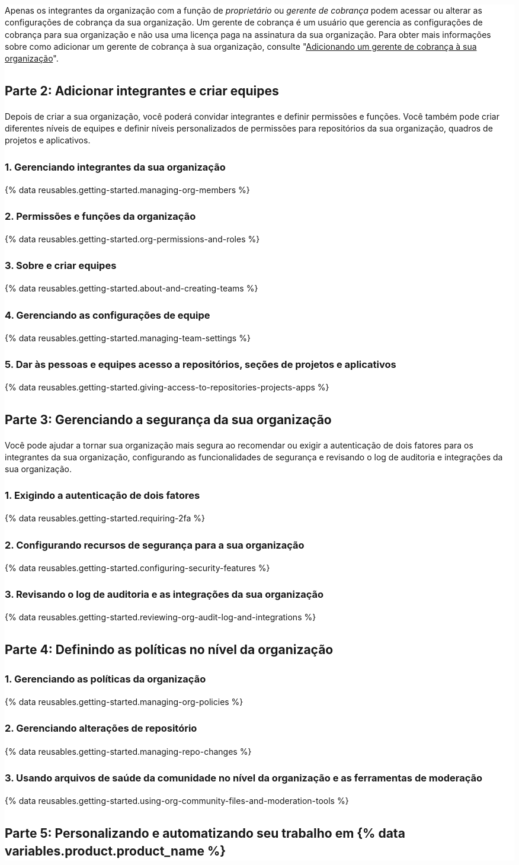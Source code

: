 Apenas os integrantes da organização com a função de *proprietário* ou *gerente de cobrança* podem acessar ou alterar as configurações de cobrança da sua organização. Um gerente de cobrança é um usuário que gerencia as configurações de cobrança para sua organização e não usa uma licença paga na assinatura da sua organização. Para obter mais informações sobre como adicionar um gerente de cobrança à sua organização, consulte "[Adicionando um gerente de cobrança à sua organização](/organizations/managing-peoples-access-to-your-organization-with-roles/adding-a-billing-manager-to-your-organization)".


## Parte 2: Adicionar integrantes e criar equipes
Depois de criar a sua organização, você poderá convidar integrantes e definir permissões e funções. Você também pode criar diferentes níveis de equipes e definir níveis personalizados de permissões para repositórios da sua organização, quadros de projetos e aplicativos.

### 1. Gerenciando integrantes da sua organização
{% data reusables.getting-started.managing-org-members %}

### 2. Permissões e funções da organização
{% data reusables.getting-started.org-permissions-and-roles %}

### 3. Sobre e criar equipes
{% data reusables.getting-started.about-and-creating-teams %}
### 4. Gerenciando as configurações de equipe
{% data reusables.getting-started.managing-team-settings %}

### 5. Dar às pessoas e equipes acesso a repositórios, seções de projetos e aplicativos
{% data reusables.getting-started.giving-access-to-repositories-projects-apps %}
## Parte 3: Gerenciando a segurança da sua organização
Você pode ajudar a tornar sua organização mais segura ao recomendar ou exigir a autenticação de dois fatores para os integrantes da sua organização, configurando as funcionalidades de segurança e revisando o log de auditoria e integrações da sua organização.

### 1. Exigindo a autenticação de dois fatores
{% data reusables.getting-started.requiring-2fa %}

### 2. Configurando recursos de segurança para a sua organização
{% data reusables.getting-started.configuring-security-features %}

### 3. Revisando o log de auditoria e as integrações da sua organização
{% data reusables.getting-started.reviewing-org-audit-log-and-integrations %}

## Parte 4: Definindo as políticas no nível da organização
### 1. Gerenciando as políticas da organização
{% data reusables.getting-started.managing-org-policies %}
### 2. Gerenciando alterações de repositório
{% data reusables.getting-started.managing-repo-changes %}
### 3. Usando arquivos de saúde da comunidade no nível da organização e as ferramentas de moderação
{% data reusables.getting-started.using-org-community-files-and-moderation-tools %}
## Parte 5: Personalizando e automatizando seu trabalho em {% data variables.product.product_name %}
